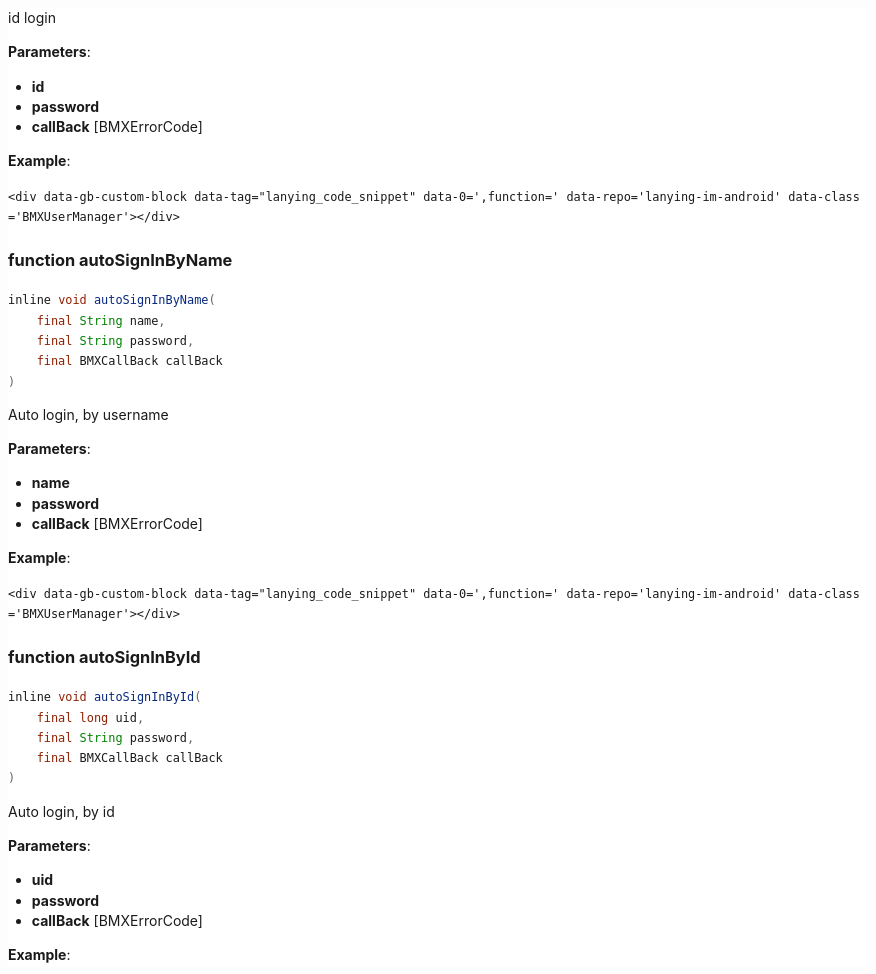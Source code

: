 id login

**Parameters**:

* **id**
* **password**
* **callBack** \[BMXErrorCode]

**Example**:

```
<div data-gb-custom-block data-tag="lanying_code_snippet" data-0=',function=' data-repo='lanying-im-android' data-class='BMXUserManager'></div>
```

### function autoSignInByName

```java
inline void autoSignInByName(
    final String name,
    final String password,
    final BMXCallBack callBack
)
```

Auto login, by username

**Parameters**:

* **name**
* **password**
* **callBack** \[BMXErrorCode]

**Example**:

```
<div data-gb-custom-block data-tag="lanying_code_snippet" data-0=',function=' data-repo='lanying-im-android' data-class='BMXUserManager'></div>
```

### function autoSignInById

```java
inline void autoSignInById(
    final long uid,
    final String password,
    final BMXCallBack callBack
)
```

Auto login, by id

**Parameters**:

* **uid**
* **password**
* **callBack** \[BMXErrorCode]

**Example**:
